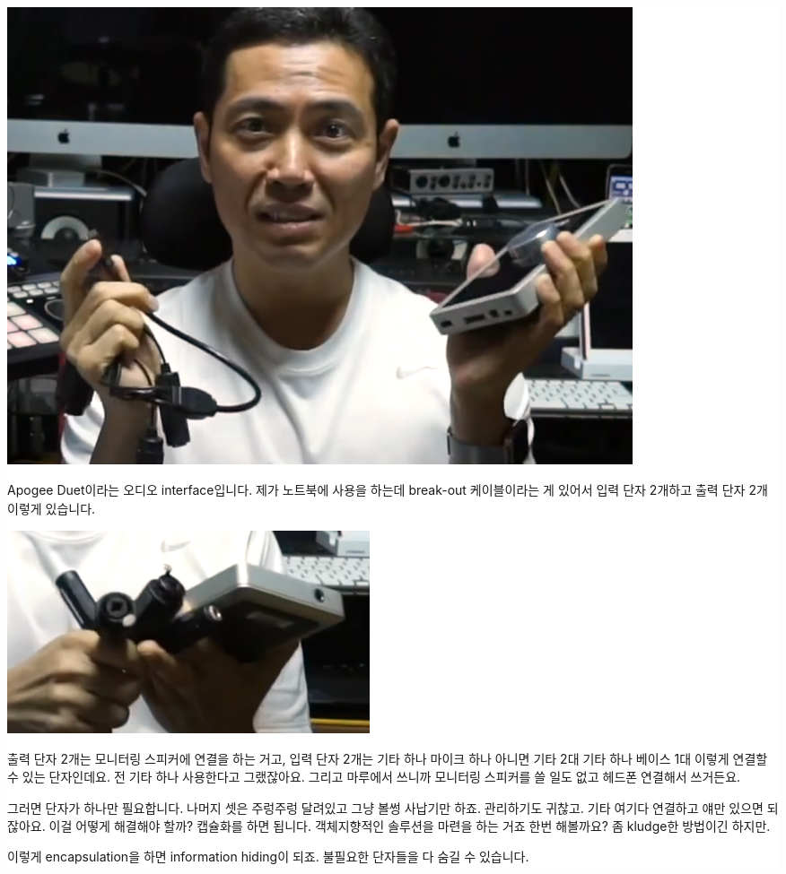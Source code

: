![alt text](images/002/image-6.png)

Apogee Duet이라는 오디오 interface입니다. 제가 노트북에 사용을 하는데 break-out 케이블이라는 게 있어서 입력 단자 2개하고 출력 단자 2개 이렇게 있습니다.

![alt text](images/002/image-7.png)

출력 단자 2개는 모니터링 스피커에 연결을 하는 거고, 입력 단자 2개는 기타 하나 마이크 하나 아니면 기타 2대 기타 하나 베이스 1대 이렇게 연결할 수 있는 단자인데요. 전 기타 하나 사용한다고 그랬잖아요. 그리고 마루에서 쓰니까 모니터링 스피커를 쓸 일도 없고 헤드폰 연결해서 쓰거든요. 

그러면 단자가 하나만 필요합니다. 나머지 셋은 주렁주렁 달려있고 그냥 볼썽 사납기만 하죠. 관리하기도 귀찮고. 기타 여기다 연결하고 얘만 있으면 되잖아요. 이걸 어떻게 해결해야 할까? 캡슐화를 하면 됩니다. 객체지향적인 솔루션을 마련을 하는 거죠 한번 해볼까요? 좀 kludge한 방법이긴 하지만.

이렇게 encapsulation을 하면 information hiding이 되죠. 불필요한 단자들을 다 숨길 수 있습니다.
